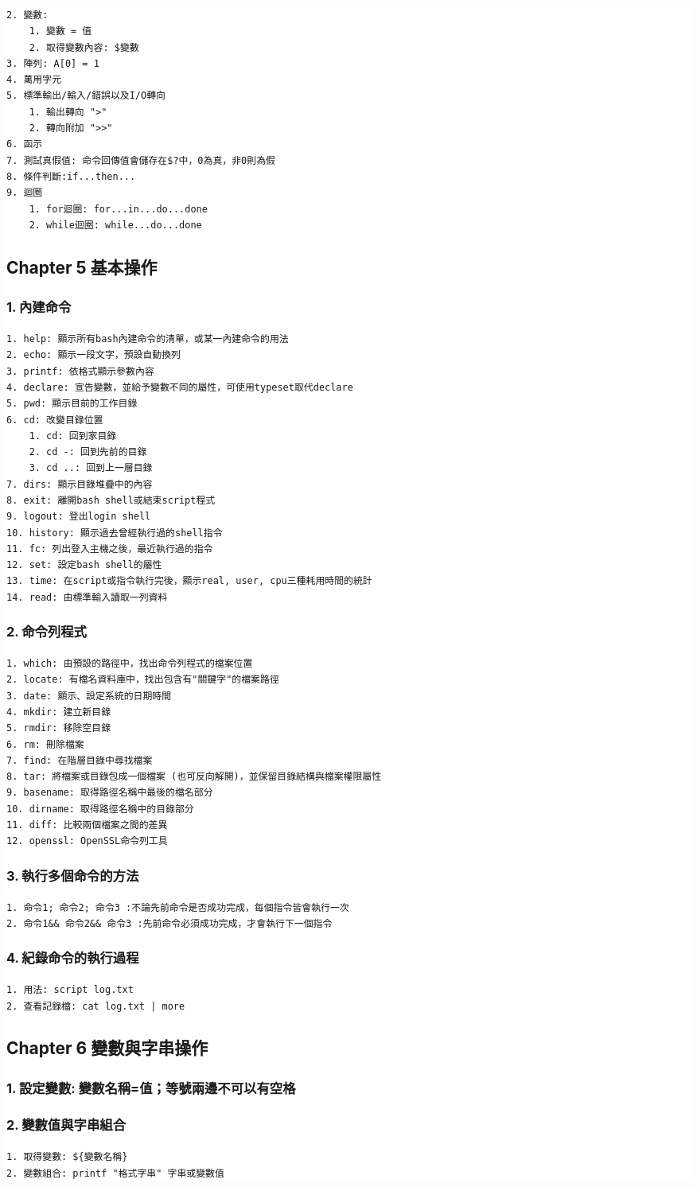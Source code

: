     2. 變數:
        1. 變數 = 值
        2. 取得變數內容: $變數
    3. 陣列: A[0] = 1
    4. 萬用字元
    5. 標準輸出/輸入/錯誤以及I/O轉向
        1. 輸出轉向 ">"
        2. 轉向附加 ">>"
    6. 函示
    7. 測試真假值: 命令回傳值會儲存在$?中，0為真，非0則為假
    8. 條件判斷:if...then...
    9. 迴圈
        1. for迴圈: for...in...do...done
        2. while迴圈: while...do...done
## Chapter 5 基本操作
### 1. 內建命令
    1. help: 顯示所有bash內建命令的清單，或某一內建命令的用法
    2. echo: 顯示一段文字，預設自動換列
    3. printf: 依格式顯示參數內容
    4. declare: 宣告變數，並給予變數不同的屬性，可使用typeset取代declare
    5. pwd: 顯示目前的工作目錄
    6. cd: 改變目錄位置
        1. cd: 回到家目錄
        2. cd -: 回到先前的目錄
        3. cd ..: 回到上一層目錄
    7. dirs: 顯示目錄堆疊中的內容
    8. exit: 離開bash shell或結束script程式
    9. logout: 登出login shell
    10. history: 顯示過去曾經執行過的shell指令
    11. fc: 列出登入主機之後，最近執行過的指令
    12. set: 設定bash shell的屬性
    13. time: 在script或指令執行完後，顯示real, user, cpu三種耗用時間的統計
    14. read: 由標準輸入讀取一列資料
### 2. 命令列程式
    1. which: 由預設的路徑中，找出命令列程式的檔案位置
    2. locate: 有檔名資料庫中，找出包含有"關鍵字"的檔案路徑
    3. date: 顯示、設定系統的日期時間
    4. mkdir: 建立新目錄
    5. rmdir: 移除空目錄
    6. rm: 刪除檔案
    7. find: 在階層目錄中尋找檔案
    8. tar: 將檔案或目錄包成一個檔案 (也可反向解開)，並保留目錄結構與檔案權限屬性
    9. basename: 取得路徑名稱中最後的檔名部分
    10. dirname: 取得路徑名稱中的目錄部分
    11. diff: 比較兩個檔案之間的差異
    12. openssl: OpenSSL命令列工具
### 3. 執行多個命令的方法
    1. 命令1; 命令2; 命令3 :不論先前命令是否成功完成，每個指令皆會執行一次
    2. 命令1&& 命令2&& 命令3 :先前命令必須成功完成，才會執行下一個指令
### 4. 紀錄命令的執行過程
    1. 用法: script log.txt
    2. 查看記錄檔: cat log.txt | more
## Chapter 6 變數與字串操作
### 1. 設定變數: 變數名稱=值；等號兩邊不可以有空格
### 2. 變數值與字串組合
    1. 取得變數: ${變數名稱}
    2. 變數組合: printf "格式字串" 字串或變數值